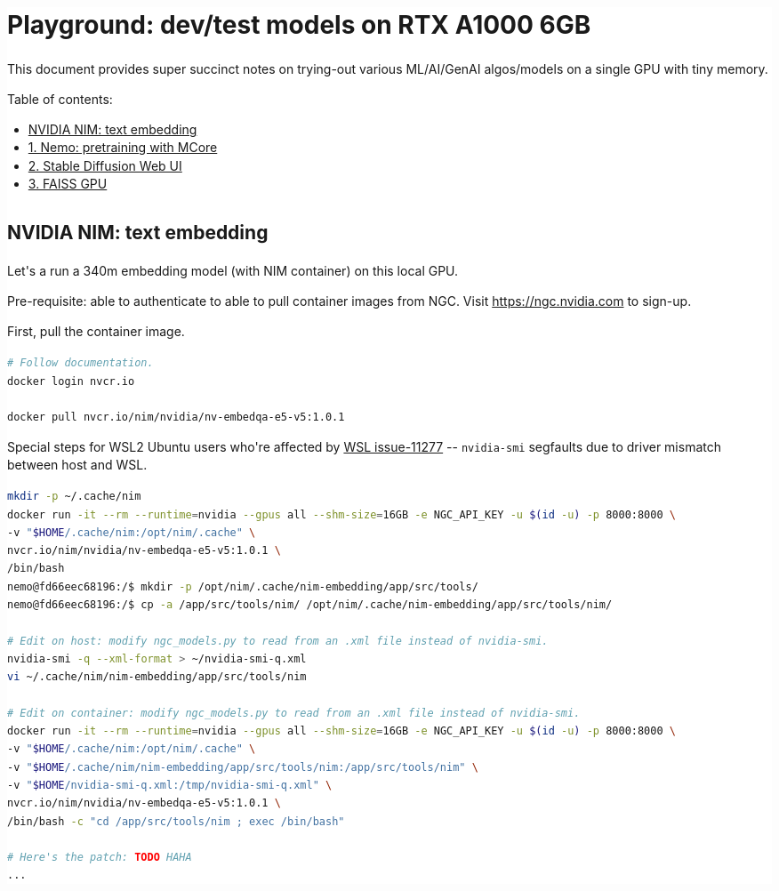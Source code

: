 # Playground: dev/test models on RTX A1000 6GB

This document provides super succinct notes on trying-out various ML/AI/GenAI algos/models on a
single GPU with tiny memory.

Table of contents:

- [NVIDIA NIM: text embedding](#nvidia-nim-text-embedding)
- [1. Nemo: pretraining with MCore](#1-nemo-pretraining-with-mcore)
- [2. Stable Diffusion Web UI](#2-stable-diffusion-web-ui)
- [3. FAISS GPU](#3-faiss-gpu)

## NVIDIA NIM: text embedding

Let's a run a 340m embedding model (with NIM container) on this local GPU.

Pre-requisite: able to authenticate to able to pull container images from NGC. Visit
<https://ngc.nvidia.com> to sign-up.

First, pull the container image.

```bash
# Follow documentation.
docker login nvcr.io

docker pull nvcr.io/nim/nvidia/nv-embedqa-e5-v5:1.0.1
```

Special steps for WSL2 Ubuntu users who're affected by [WSL
issue-11277](https://github.com/microsoft/WSL/issues/11277) -- `nvidia-smi` segfaults due to driver
mismatch between host and WSL.

```bash
mkdir -p ~/.cache/nim
docker run -it --rm --runtime=nvidia --gpus all --shm-size=16GB -e NGC_API_KEY -u $(id -u) -p 8000:8000 \
-v "$HOME/.cache/nim:/opt/nim/.cache" \
nvcr.io/nim/nvidia/nv-embedqa-e5-v5:1.0.1 \
/bin/bash
nemo@fd66eec68196:/$ mkdir -p /opt/nim/.cache/nim-embedding/app/src/tools/
nemo@fd66eec68196:/$ cp -a /app/src/tools/nim/ /opt/nim/.cache/nim-embedding/app/src/tools/nim/

# Edit on host: modify ngc_models.py to read from an .xml file instead of nvidia-smi.
nvidia-smi -q --xml-format > ~/nvidia-smi-q.xml
vi ~/.cache/nim/nim-embedding/app/src/tools/nim

# Edit on container: modify ngc_models.py to read from an .xml file instead of nvidia-smi.
docker run -it --rm --runtime=nvidia --gpus all --shm-size=16GB -e NGC_API_KEY -u $(id -u) -p 8000:8000 \
-v "$HOME/.cache/nim:/opt/nim/.cache" \
-v "$HOME/.cache/nim/nim-embedding/app/src/tools/nim:/app/src/tools/nim" \
-v "$HOME/nvidia-smi-q.xml:/tmp/nvidia-smi-q.xml" \
nvcr.io/nim/nvidia/nv-embedqa-e5-v5:1.0.1 \
/bin/bash -c "cd /app/src/tools/nim ; exec /bin/bash"

# Here's the patch: TODO HAHA
...
```
